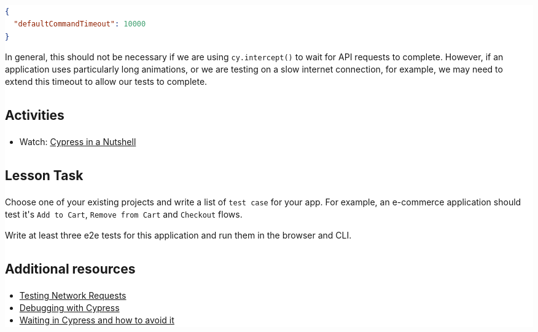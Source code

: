 ```json
{
  "defaultCommandTimeout": 10000
}
```

In general, this should not be necessary if we are using `cy.intercept()` to wait for API requests to complete. However, if an application uses particularly long animations, or we are testing on a slow internet connection, for example, we may need to extend this timeout to allow our tests to complete.

## Activities

- Watch: [Cypress in a Nutshell](https://youtu.be/LcGHiFnBh3Y)

## Lesson Task

Choose one of your existing projects and write a list of `test case` for your app. For example, an e-commerce application should test it's `Add to Cart`, `Remove from Cart` and `Checkout` flows.

Write at least three e2e tests for this application and run them in the browser and CLI.

## Additional resources

- [Testing Network Requests](https://docs.cypress.io/guides/guides/network-requests)
- [Debugging with Cypress](https://docs.cypress.io/guides/guides/debugging#Using-debug)
- [Waiting in Cypress and how to avoid it](https://filiphric.com/waiting-in-cypress-and-how-to-avoid-it)
